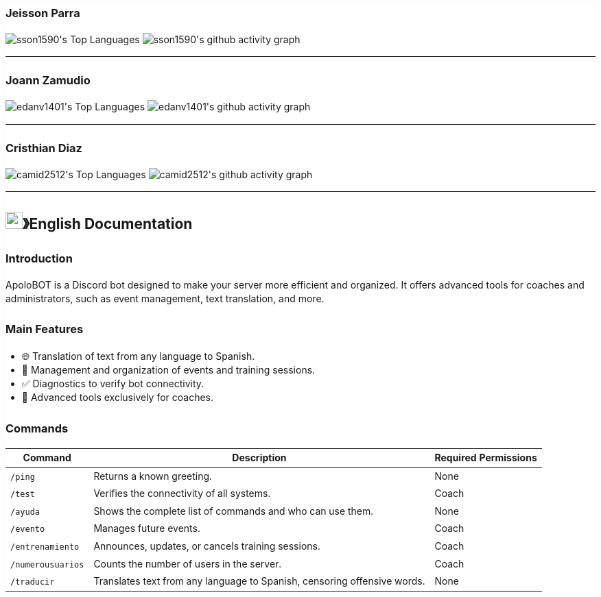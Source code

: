 
### Jeisson Parra
![sson1590's Top Languages](https://github-readme-stats.vercel.app/api/top-langs/?username=sson1590&theme=vue-dark&show_icons=true&hide_border=true&layout=compact)
![sson1590's github activity graph](https://github-readme-activity-graph.vercel.app/graph?username=sson1590&theme=dracula)

---

### Joann Zamudio
![edanv1401's Top Languages](https://github-readme-stats.vercel.app/api/top-langs/?username=edanv1401&theme=vue-dark&show_icons=true&hide_border=true&layout=compact)
![edanv1401's github activity graph](https://github-readme-activity-graph.vercel.app/graph?username=edanv1401&theme=dracula)

---

### Cristhian Diaz
![camid2512's Top Languages](https://github-readme-stats.vercel.app/api/top-langs/?username=camid2512&theme=vue-dark&show_icons=true&hide_border=true&layout=compact)
![camid2512's github activity graph](https://github-readme-activity-graph.vercel.app/graph?username=camid2512&theme=dracula)

---

## <img src="https://cdn.discordapp.com/emojis/1028680849195020308.png" width="25px" height="25px">》English Documentation

### Introduction
ApoloBOT is a Discord bot designed to make your server more efficient and organized. It offers advanced tools for coaches and administrators, such as event management, text translation, and more.

### Main Features
- :globe_with_meridians: Translation of text from any language to Spanish.
- :calendar: Management and organization of events and training sessions.
- :white_check_mark: Diagnostics to verify bot connectivity.
- :wrench: Advanced tools exclusively for coaches.

### Commands
| Command | Description | Required Permissions |
|---------|-------------|---------------------|
| `/ping` | Returns a known greeting. | None |
| `/test` | Verifies the connectivity of all systems. | Coach |
| `/ayuda` | Shows the complete list of commands and who can use them. | None |
| `/evento` | Manages future events. | Coach |
| `/entrenamiento` | Announces, updates, or cancels training sessions. | Coach |
| `/numerousuarios` | Counts the number of users in the server. | Coach |
| `/traducir` | Translates text from any language to Spanish, censoring offensive words. | None |
